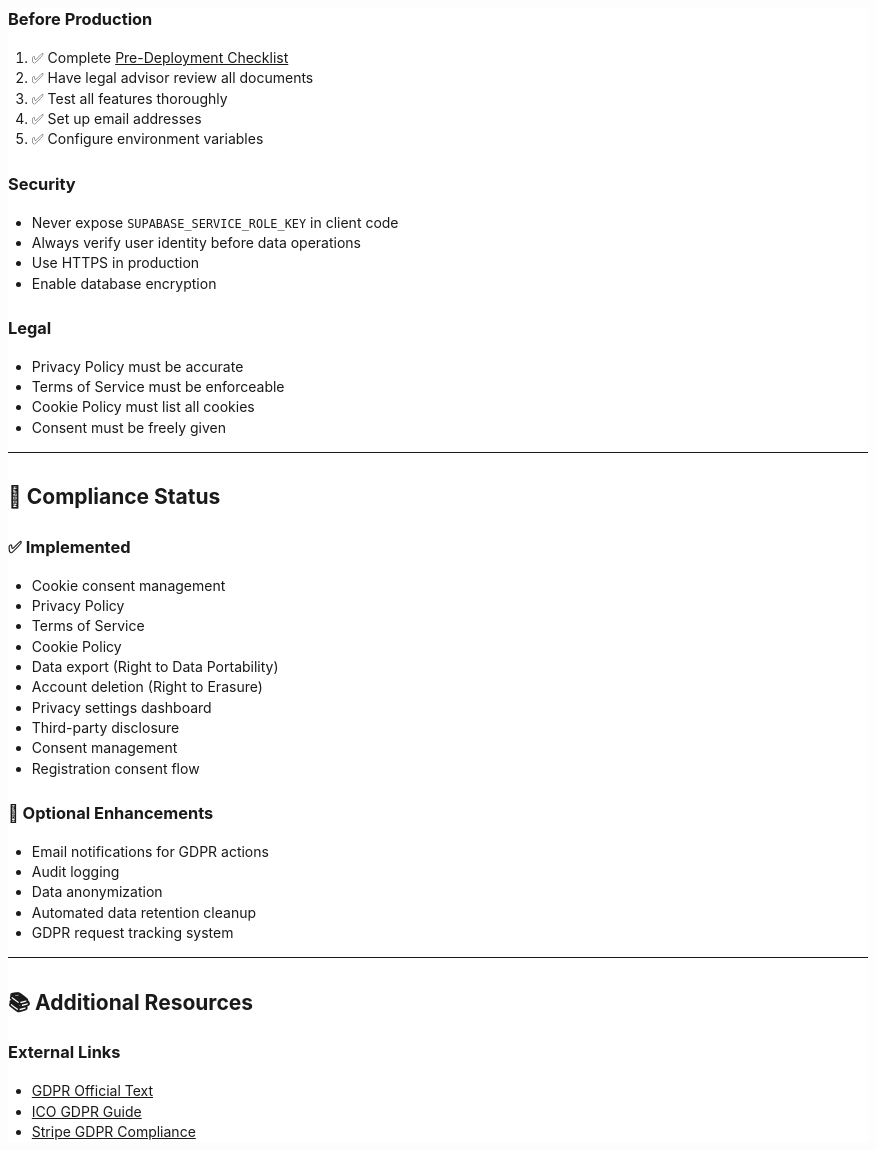 ### Before Production
1. ✅ Complete [Pre-Deployment Checklist](PRE_DEPLOYMENT_CHECKLIST.md)
2. ✅ Have legal advisor review all documents
3. ✅ Test all features thoroughly
4. ✅ Set up email addresses
5. ✅ Configure environment variables

### Security
- Never expose `SUPABASE_SERVICE_ROLE_KEY` in client code
- Always verify user identity before data operations
- Use HTTPS in production
- Enable database encryption

### Legal
- Privacy Policy must be accurate
- Terms of Service must be enforceable
- Cookie Policy must list all cookies
- Consent must be freely given

---

## 🎯 Compliance Status

### ✅ Implemented
- Cookie consent management
- Privacy Policy
- Terms of Service
- Cookie Policy
- Data export (Right to Data Portability)
- Account deletion (Right to Erasure)
- Privacy settings dashboard
- Third-party disclosure
- Consent management
- Registration consent flow

### 🔄 Optional Enhancements
- Email notifications for GDPR actions
- Audit logging
- Data anonymization
- Automated data retention cleanup
- GDPR request tracking system

---

## 📚 Additional Resources

### External Links
- [GDPR Official Text](https://gdpr-info.eu/)
- [ICO GDPR Guide](https://ico.org.uk/for-organisations/guide-to-data-protection/guide-to-the-general-data-protection-regulation-gdpr/)
- [Stripe GDPR Compliance](https://stripe.com/guides/general-data-protection-regulation)
